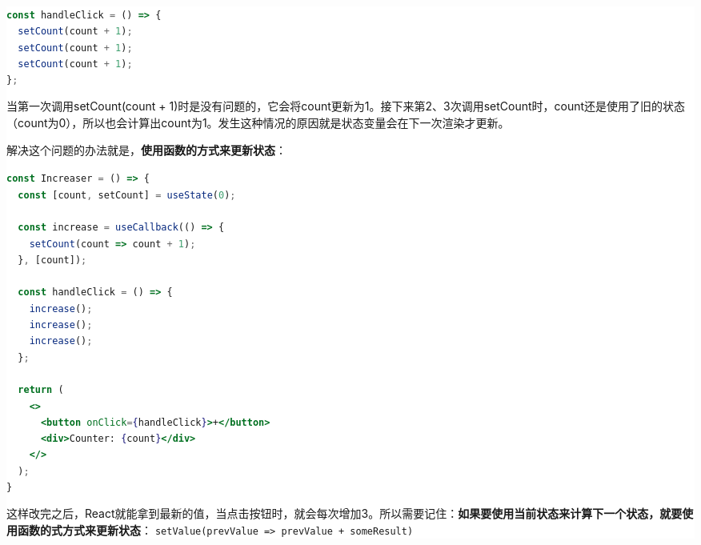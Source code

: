 ```javascript
const handleClick = () => {
  setCount(count + 1);
  setCount(count + 1);
  setCount(count + 1);
};
```

当第一次调用setCount(count + 1)时是没有问题的，它会将count更新为1。接下来第2、3次调用setCount时，count还是使用了旧的状态（count为0），所以也会计算出count为1。发生这种情况的原因就是状态变量会在下一次渲染才更新。

解决这个问题的办法就是，**使用函数的方式来更新状态**：

```jsx
const Increaser = () => {
  const [count, setCount] = useState(0);
  
  const increase = useCallback(() => {
    setCount(count => count + 1);
  }, [count]);
  
  const handleClick = () => {
    increase();
    increase();
    increase();
  };
  
  return (
    <>
      <button onClick={handleClick}>+</button>
      <div>Counter: {count}</div>
    </>
  );
}

```

这样改完之后，React就能拿到最新的值，当点击按钮时，就会每次增加3。所以需要记住：**如果要使用当前状态来计算下一个状态，就要使用函数的式方式来更新状态**：
`setValue(prevValue => prevValue + someResult)`

